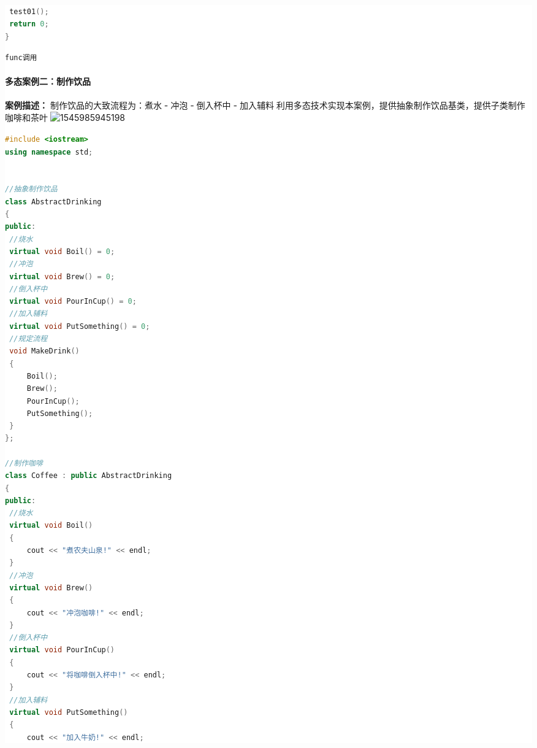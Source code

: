    ```C++
   	test01();
   	return 0;
   }
   ```
   ```
   func调用
   ```
   #### 多态案例二：制作饮品

   **案例描述：**
   制作饮品的大致流程为：煮水 -  冲泡 - 倒入杯中 - 加入辅料
   利用多态技术实现本案例，提供抽象制作饮品基类，提供子类制作咖啡和茶叶
   ![1545985945198](https://gitee.com/liuhuihe/Ehe/raw/master/2022/1545985945198.png)
   ```C++
   #include <iostream>
   using namespace std;


   //抽象制作饮品
   class AbstractDrinking
   {
   public:
   	//烧水
   	virtual void Boil() = 0;
   	//冲泡
   	virtual void Brew() = 0;
   	//倒入杯中
   	virtual void PourInCup() = 0;
   	//加入辅料
   	virtual void PutSomething() = 0;
   	//规定流程
   	void MakeDrink()
   	{
   		Boil();
   		Brew();
   		PourInCup();
   		PutSomething();
   	}
   };

   //制作咖啡
   class Coffee : public AbstractDrinking
   {
   public:
   	//烧水
   	virtual void Boil()
   	{
   		cout << "煮农夫山泉!" << endl;
   	}
   	//冲泡
   	virtual void Brew()
   	{
   		cout << "冲泡咖啡!" << endl;
   	}
   	//倒入杯中
   	virtual void PourInCup()
   	{
   		cout << "将咖啡倒入杯中!" << endl;
   	}
   	//加入辅料
   	virtual void PutSomething()
   	{
   		cout << "加入牛奶!" << endl;
   ```
